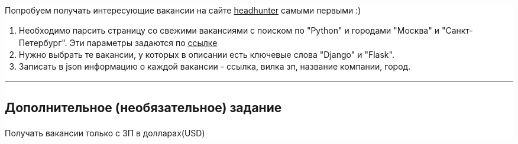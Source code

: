 Попробуем получать интересующие вакансии на сайте [headhunter](https://spb.hh.ru/) самыми первыми :)

1. Необходимо парсить страницу со свежими вакансиями с поиском по "Python" и городами "Москва" и "Санкт-Петербург". Эти параметры задаются по [ссылке](https://spb.hh.ru/search/vacancy?text=python&area=1&area=2)
2. Нужно выбрать те вакансии, у которых в описании есть ключевые слова "Django" и "Flask".
3. Записать в json информацию о каждой вакансии - ссылка, вилка зп, название компании, город.
---
## Дополнительное (необязательное) задание

Получать вакансии только с ЗП в долларах(USD)